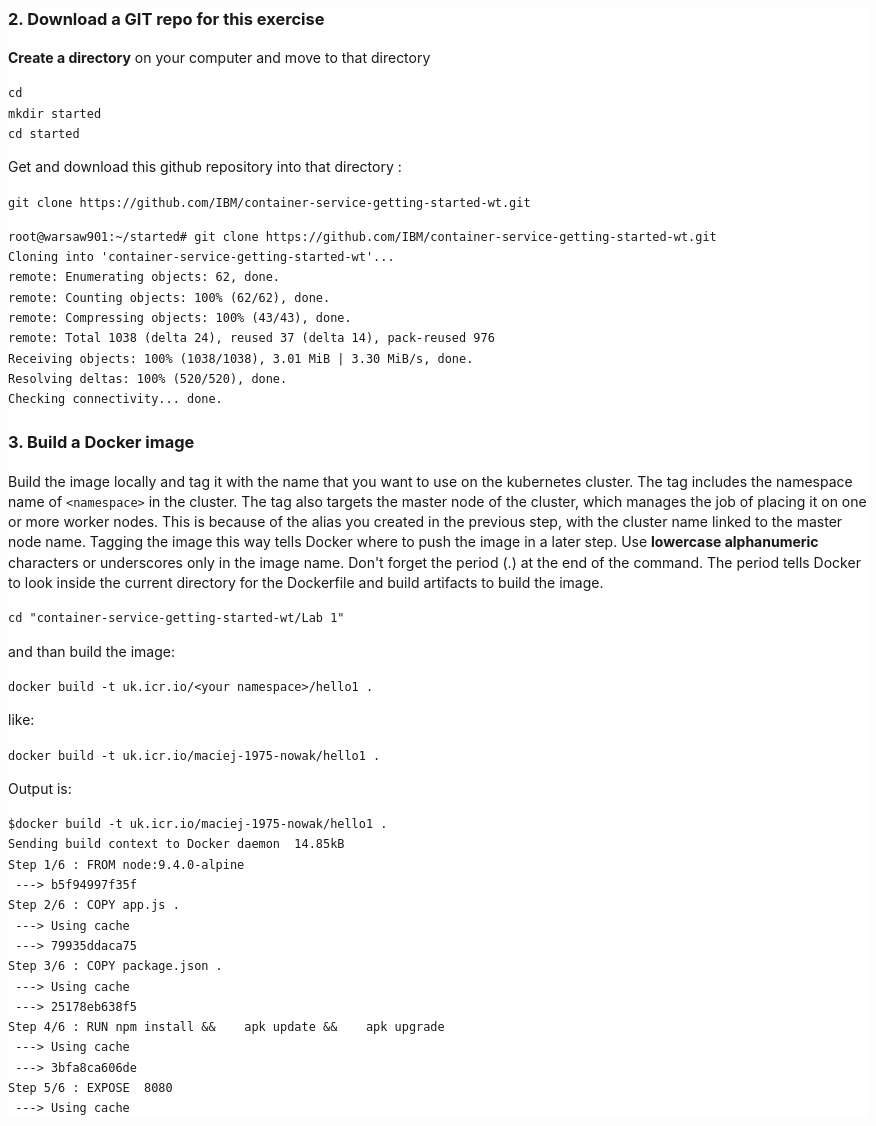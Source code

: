 ### 2. Download a GIT repo for this exercise

**Create a directory** on your computer and move to that directory

```
cd
mkdir started
cd started
```



Get and download this github repository into that directory :

`git clone https://github.com/IBM/container-service-getting-started-wt.git`
​	

```
root@warsaw901:~/started# git clone https://github.com/IBM/container-service-getting-started-wt.git
Cloning into 'container-service-getting-started-wt'...
remote: Enumerating objects: 62, done.
remote: Counting objects: 100% (62/62), done.
remote: Compressing objects: 100% (43/43), done.
remote: Total 1038 (delta 24), reused 37 (delta 14), pack-reused 976
Receiving objects: 100% (1038/1038), 3.01 MiB | 3.30 MiB/s, done.
Resolving deltas: 100% (520/520), done.
Checking connectivity... done.
```





### 3. Build a Docker image 

Build the image locally and tag it with the name that you want to use on the  kubernetes cluster. The tag includes the namespace name of `<namespace>` in the cluster. The tag also targets the master node of the cluster, which manages the job of placing it on one or more worker nodes. This is because of the alias you created in the previous step, with the cluster name linked to the master node name. Tagging the image this way tells Docker where to push the image in a later step. Use **lowercase alphanumeric** characters or underscores only in the image name. Don't forget the period (.) at the end of the command. The period tells Docker to look inside the current directory for the Dockerfile and build artifacts to build the image.

`cd "container-service-getting-started-wt/Lab 1"`

and than build the image:

`docker build -t uk.icr.io/<your namespace>/hello1 .`

like:

`docker build -t uk.icr.io/maciej-1975-nowak/hello1 .`

Output is:

```
$docker build -t uk.icr.io/maciej-1975-nowak/hello1 .
Sending build context to Docker daemon  14.85kB
Step 1/6 : FROM node:9.4.0-alpine
 ---> b5f94997f35f
Step 2/6 : COPY app.js .
 ---> Using cache
 ---> 79935ddaca75
Step 3/6 : COPY package.json .
 ---> Using cache
 ---> 25178eb638f5
Step 4/6 : RUN npm install &&    apk update &&    apk upgrade
 ---> Using cache
 ---> 3bfa8ca606de
Step 5/6 : EXPOSE  8080
 ---> Using cache
```